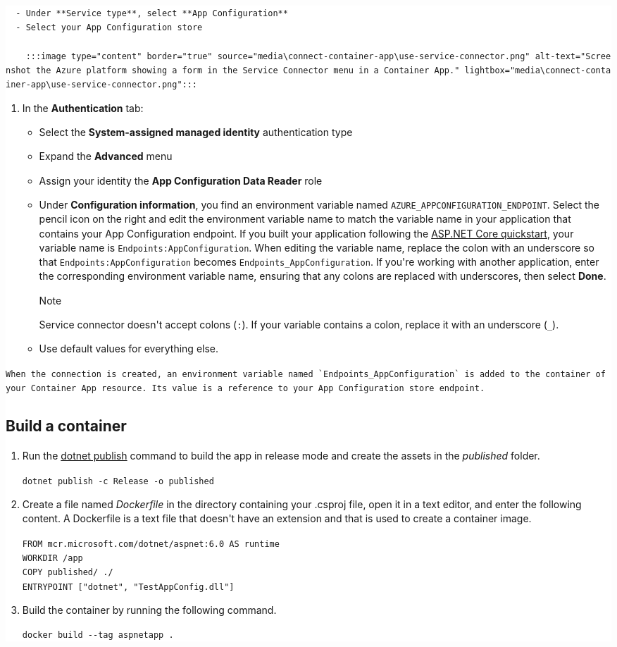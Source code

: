       - Under **Service type**, select **App Configuration**
      - Select your App Configuration store

        :::image type="content" border="true" source="media\connect-container-app\use-service-connector.png" alt-text="Screenshot the Azure platform showing a form in the Service Connector menu in a Container App." lightbox="media\connect-container-app\use-service-connector.png":::

   1. In the **Authentication** tab:

      - Select the **System-assigned managed identity** authentication type
      - Expand the **Advanced** menu
      - Assign your identity the **App Configuration Data Reader** role
      - Under **Configuration information**, you find an environment variable named `AZURE_APPCONFIGURATION_ENDPOINT`. Select the pencil icon on the right and edit the environment variable name to match the variable name in your application that contains your App Configuration endpoint. If you built your application following the [ASP.NET Core quickstart](./quickstart-aspnet-core-app.md), your variable name is `Endpoints:AppConfiguration`. When editing the variable name, replace the colon with an underscore so that `Endpoints:AppConfiguration` becomes `Endpoints_AppConfiguration`. If you're working with another application, enter the corresponding environment variable name, ensuring that any colons are replaced with underscores, then select **Done**.
    
        > [!NOTE]
        > Service connector doesn't accept colons (`:`). If your variable contains a colon, replace it with an underscore (`_`).

      - Use default values for everything else.

    When the connection is created, an environment variable named `Endpoints_AppConfiguration` is added to the container of your Container App resource. Its value is a reference to your App Configuration store endpoint.

## Build a container

1. Run the [dotnet publish](/dotnet/core/tools/dotnet-publish) command to build the app in release mode and create the assets in the *published* folder.

    ```dotnet
    dotnet publish -c Release -o published
    ```

1. Create a file named *Dockerfile* in the directory containing your .csproj file, open it in a text editor, and enter the following content. A Dockerfile is a text file that doesn't have an extension and that is used to create a container image.

    ```docker
    FROM mcr.microsoft.com/dotnet/aspnet:6.0 AS runtime
    WORKDIR /app
    COPY published/ ./
    ENTRYPOINT ["dotnet", "TestAppConfig.dll"]
    ```

1. Build the container by running the following command.

    ```docker
    docker build --tag aspnetapp .
    ```
